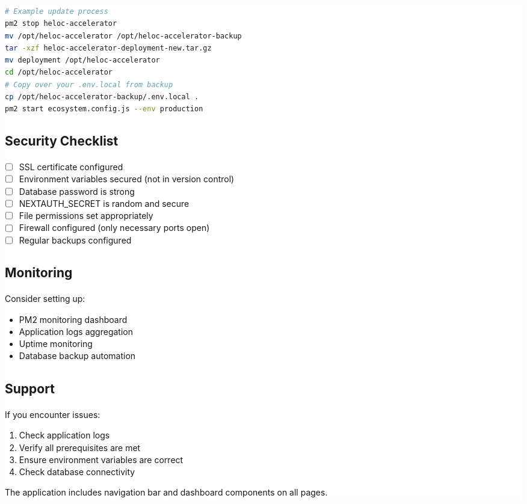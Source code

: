 ```bash
# Example update process
pm2 stop heloc-accelerator
mv /opt/heloc-accelerator /opt/heloc-accelerator-backup
tar -xzf heloc-accelerator-deployment-new.tar.gz
mv deployment /opt/heloc-accelerator
cd /opt/heloc-accelerator
# Copy over your .env.local from backup
cp /opt/heloc-accelerator-backup/.env.local .
pm2 start ecosystem.config.js --env production
```

## Security Checklist

- [ ] SSL certificate configured
- [ ] Environment variables secured (not in version control)
- [ ] Database password is strong
- [ ] NEXTAUTH_SECRET is random and secure
- [ ] File permissions set appropriately
- [ ] Firewall configured (only necessary ports open)
- [ ] Regular backups configured

## Monitoring

Consider setting up:
- PM2 monitoring dashboard
- Application logs aggregation
- Uptime monitoring
- Database backup automation

## Support

If you encounter issues:
1. Check application logs
2. Verify all prerequisites are met
3. Ensure environment variables are correct
4. Check database connectivity

The application includes navigation bar and dashboard components on all pages.